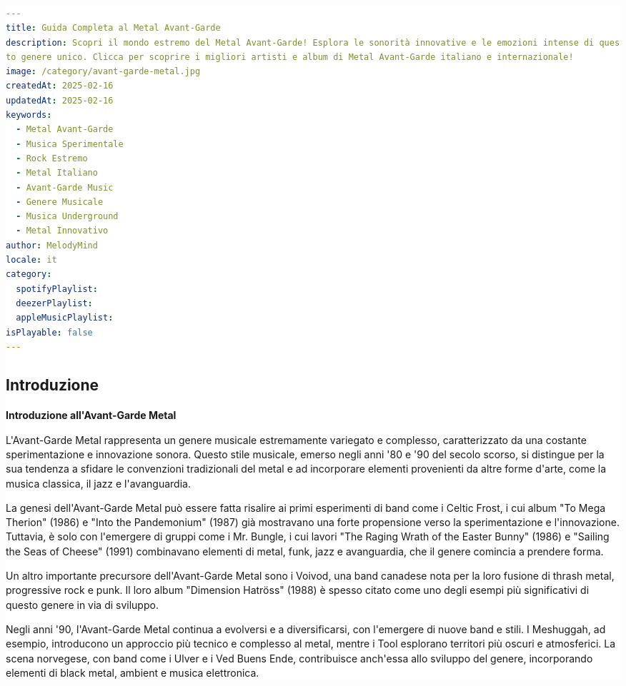 ```yaml
---
title: Guida Completa al Metal Avant-Garde
description: Scopri il mondo estremo del Metal Avant-Garde! Esplora le sonorità innovative e le emozioni intense di questo genere unico. Clicca per scoprire i migliori artisti e album di Metal Avant-Garde italiano e internazionale!
image: /category/avant-garde-metal.jpg
createdAt: 2025-02-16
updatedAt: 2025-02-16
keywords:
  - Metal Avant-Garde
  - Musica Sperimentale
  - Rock Estremo
  - Metal Italiano
  - Avant-Garde Music
  - Genere Musicale
  - Musica Underground
  - Metal Innovativo
author: MelodyMind
locale: it
category:
  spotifyPlaylist: 
  deezerPlaylist: 
  appleMusicPlaylist: 
isPlayable: false
---
```



## Introduzione

**Introduzione all'Avant-Garde Metal**

L'Avant-Garde Metal rappresenta un genere musicale estremamente variegato e complesso, caratterizzato da una costante sperimentazione e innovazione sonora. Questo stile musicale, emerso negli anni '80 e '90 del secolo scorso, si distingue per la sua tendenza a sfidare le convenzioni tradizionali del metal e ad incorporare elementi provenienti da altre forme d'arte, come la musica classica, il jazz e l'avanguardia.

La genesi dell'Avant-Garde Metal può essere fatta risalire ai primi esperimenti di band come i Celtic Frost, i cui album "To Mega Therion" (1986) e "Into the Pandemonium" (1987) già mostravano una forte propensione verso la sperimentazione e l'innovazione. Tuttavia, è solo con l'emergere di gruppi come i Mr. Bungle, i cui lavori "The Raging Wrath of the Easter Bunny" (1986) e "Sailing the Seas of Cheese" (1991) combinavano elementi di metal, funk, jazz e avanguardia, che il genere comincia a prendere forma.

Un altro importante precursore dell'Avant-Garde Metal sono i Voivod, una band canadese nota per la loro fusione di thrash metal, progressive rock e punk. Il loro album "Dimension Hatröss" (1988) è spesso citato come uno degli esempi più significativi di questo genere in via di sviluppo.

Negli anni '90, l'Avant-Garde Metal continua a evolversi e a diversificarsi, con l'emergere di nuove band e stili. I Meshuggah, ad esempio, introducono un approccio più tecnico e complesso al metal, mentre i Tool esplorano territori più oscuri e atmosferici. La scena norvegese, con band come i Ulver e i Ved Buens Ende, contribuisce anch'essa allo sviluppo del genere, incorporando elementi di black metal, ambient e musica elettronica.
